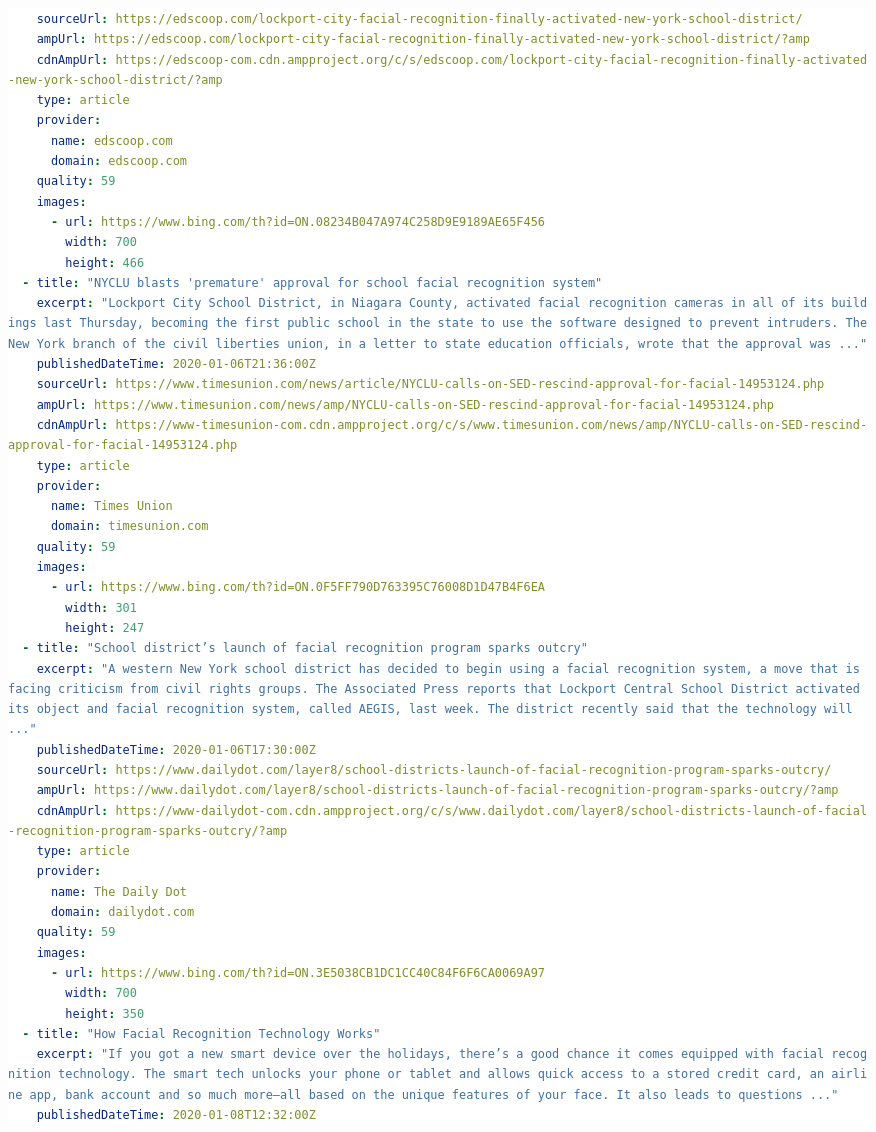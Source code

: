 ```yaml
    sourceUrl: https://edscoop.com/lockport-city-facial-recognition-finally-activated-new-york-school-district/
    ampUrl: https://edscoop.com/lockport-city-facial-recognition-finally-activated-new-york-school-district/?amp
    cdnAmpUrl: https://edscoop-com.cdn.ampproject.org/c/s/edscoop.com/lockport-city-facial-recognition-finally-activated-new-york-school-district/?amp
    type: article
    provider:
      name: edscoop.com
      domain: edscoop.com
    quality: 59
    images:
      - url: https://www.bing.com/th?id=ON.08234B047A974C258D9E9189AE65F456
        width: 700
        height: 466
  - title: "NYCLU blasts 'premature' approval for school facial recognition system"
    excerpt: "Lockport City School District, in Niagara County, activated facial recognition cameras in all of its buildings last Thursday, becoming the first public school in the state to use the software designed to prevent intruders. The New York branch of the civil liberties union, in a letter to state education officials, wrote that the approval was ..."
    publishedDateTime: 2020-01-06T21:36:00Z
    sourceUrl: https://www.timesunion.com/news/article/NYCLU-calls-on-SED-rescind-approval-for-facial-14953124.php
    ampUrl: https://www.timesunion.com/news/amp/NYCLU-calls-on-SED-rescind-approval-for-facial-14953124.php
    cdnAmpUrl: https://www-timesunion-com.cdn.ampproject.org/c/s/www.timesunion.com/news/amp/NYCLU-calls-on-SED-rescind-approval-for-facial-14953124.php
    type: article
    provider:
      name: Times Union
      domain: timesunion.com
    quality: 59
    images:
      - url: https://www.bing.com/th?id=ON.0F5FF790D763395C76008D1D47B4F6EA
        width: 301
        height: 247
  - title: "School district’s launch of facial recognition program sparks outcry"
    excerpt: "A western New York school district has decided to begin using a facial recognition system, a move that is facing criticism from civil rights groups. The Associated Press reports that Lockport Central School District activated its object and facial recognition system, called AEGIS, last week. The district recently said that the technology will ..."
    publishedDateTime: 2020-01-06T17:30:00Z
    sourceUrl: https://www.dailydot.com/layer8/school-districts-launch-of-facial-recognition-program-sparks-outcry/
    ampUrl: https://www.dailydot.com/layer8/school-districts-launch-of-facial-recognition-program-sparks-outcry/?amp
    cdnAmpUrl: https://www-dailydot-com.cdn.ampproject.org/c/s/www.dailydot.com/layer8/school-districts-launch-of-facial-recognition-program-sparks-outcry/?amp
    type: article
    provider:
      name: The Daily Dot
      domain: dailydot.com
    quality: 59
    images:
      - url: https://www.bing.com/th?id=ON.3E5038CB1DC1CC40C84F6F6CA0069A97
        width: 700
        height: 350
  - title: "How Facial Recognition Technology Works"
    excerpt: "If you got a new smart device over the holidays, there’s a good chance it comes equipped with facial recognition technology. The smart tech unlocks your phone or tablet and allows quick access to a stored credit card, an airline app, bank account and so much more—all based on the unique features of your face. It also leads to questions ..."
    publishedDateTime: 2020-01-08T12:32:00Z
```